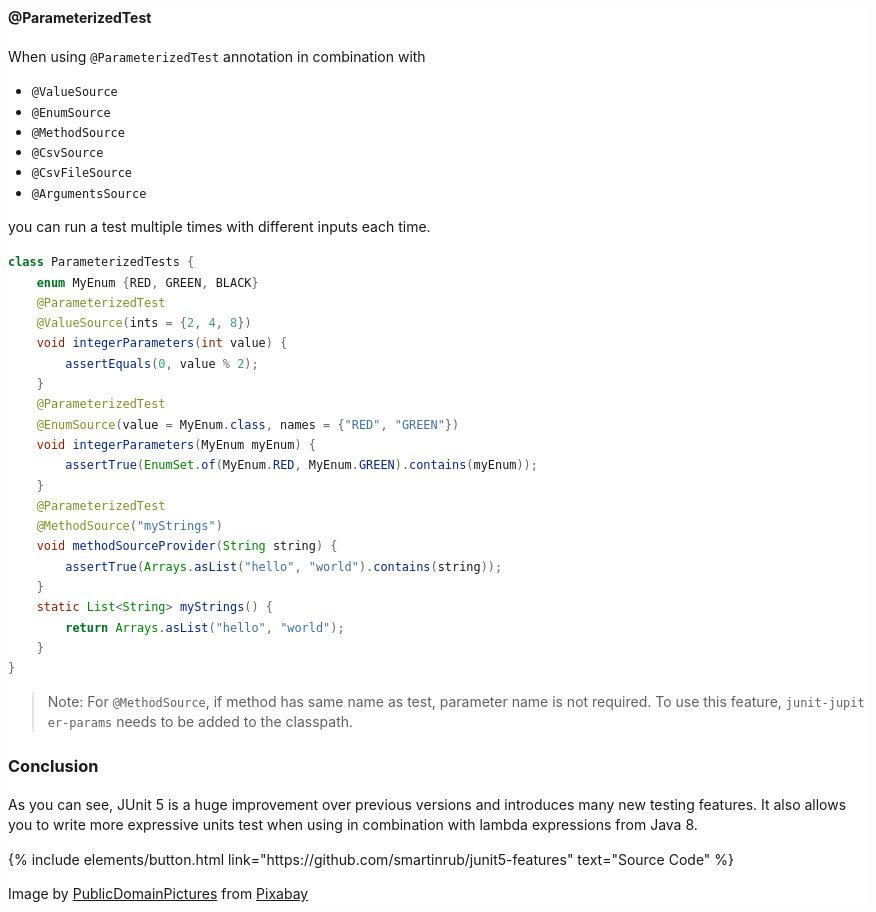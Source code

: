#### @ParameterizedTest

When using `@ParameterizedTest` annotation in combination with

- `@ValueSource`
- `@EnumSource`
- `@MethodSource`
- `@CsvSource`
- `@CsvFileSource`
- `@ArgumentsSource`

you can run a test multiple times with different inputs each time.

```java
class ParameterizedTests {
    enum MyEnum {RED, GREEN, BLACK}
    @ParameterizedTest
    @ValueSource(ints = {2, 4, 8})
    void integerParameters(int value) {
        assertEquals(0, value % 2);
    }
    @ParameterizedTest
    @EnumSource(value = MyEnum.class, names = {"RED", "GREEN"})
    void integerParameters(MyEnum myEnum) {
        assertTrue(EnumSet.of(MyEnum.RED, MyEnum.GREEN).contains(myEnum));
    }
    @ParameterizedTest
    @MethodSource("myStrings")
    void methodSourceProvider(String string) {
        assertTrue(Arrays.asList("hello", "world").contains(string));
    }
    static List<String> myStrings() {
        return Arrays.asList("hello", "world");
    }
}
```

> Note: For `@MethodSource`, if method has same name as test, parameter name is not required.
To use this feature, `junit-jupiter-params` needs to be added to the classpath.

### Conclusion

As you can see, JUnit 5 is a huge improvement over previous versions and introduces many new testing features. It also allows you to write more expressive units test when using in combination with lambda expressions from Java 8.

<p class="text-center">
{% include elements/button.html link="https://github.com/smartinrub/junit5-features" text="Source Code" %}
</p>

Image by <a href="https://pixabay.com/users/publicdomainpictures-14/?utm_source=link-attribution&amp;utm_medium=referral&amp;utm_campaign=image&amp;utm_content=214185">PublicDomainPictures</a> from <a href="https://pixabay.com/?utm_source=link-attribution&amp;utm_medium=referral&amp;utm_campaign=image&amp;utm_content=214185">Pixabay</a>
